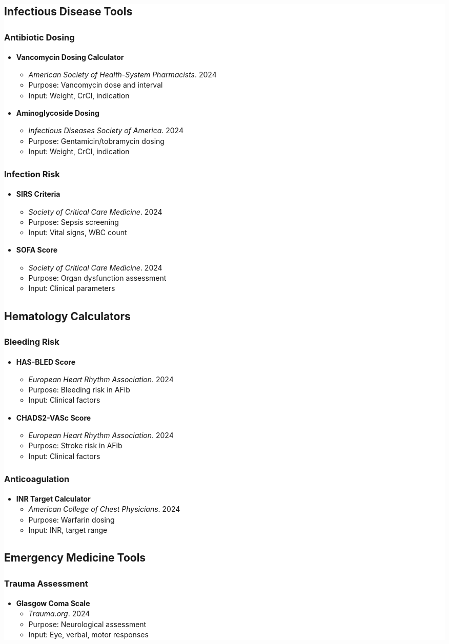 ## Infectious Disease Tools

### Antibiotic Dosing
- **Vancomycin Dosing Calculator**
  - *American Society of Health-System Pharmacists*. 2024
  - Purpose: Vancomycin dose and interval
  - Input: Weight, CrCl, indication

- **Aminoglycoside Dosing**
  - *Infectious Diseases Society of America*. 2024
  - Purpose: Gentamicin/tobramycin dosing
  - Input: Weight, CrCl, indication

### Infection Risk
- **SIRS Criteria**
  - *Society of Critical Care Medicine*. 2024
  - Purpose: Sepsis screening
  - Input: Vital signs, WBC count

- **SOFA Score**
  - *Society of Critical Care Medicine*. 2024
  - Purpose: Organ dysfunction assessment
  - Input: Clinical parameters

## Hematology Calculators

### Bleeding Risk
- **HAS-BLED Score**
  - *European Heart Rhythm Association*. 2024
  - Purpose: Bleeding risk in AFib
  - Input: Clinical factors

- **CHADS2-VASc Score**
  - *European Heart Rhythm Association*. 2024
  - Purpose: Stroke risk in AFib
  - Input: Clinical factors

### Anticoagulation
- **INR Target Calculator**
  - *American College of Chest Physicians*. 2024
  - Purpose: Warfarin dosing
  - Input: INR, target range

## Emergency Medicine Tools

### Trauma Assessment
- **Glasgow Coma Scale**
  - *Trauma.org*. 2024
  - Purpose: Neurological assessment
  - Input: Eye, verbal, motor responses
